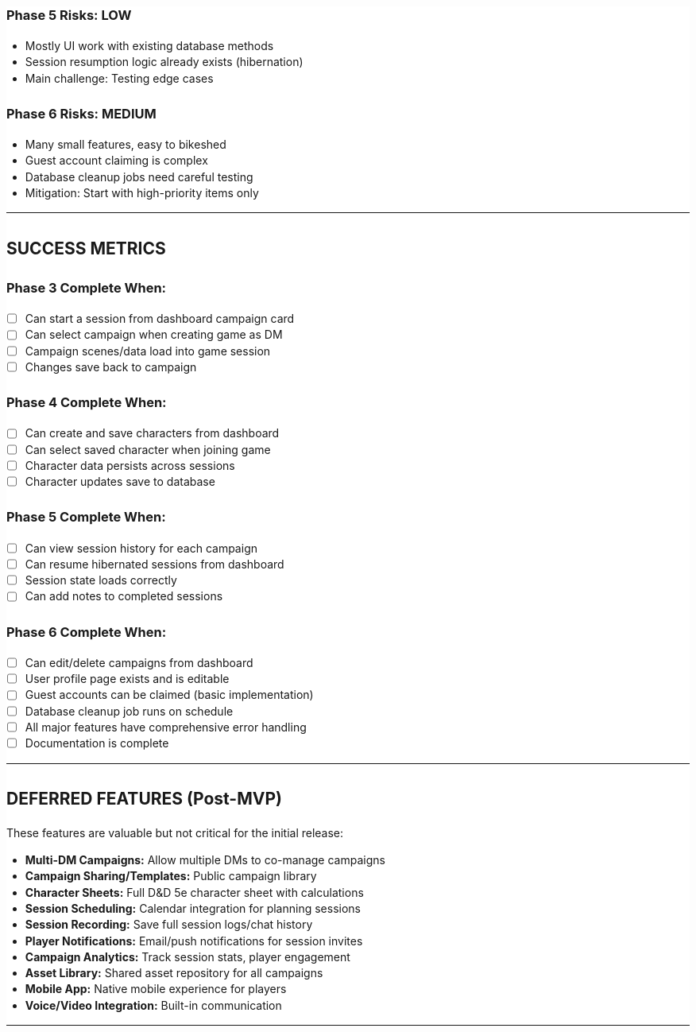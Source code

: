 ### Phase 5 Risks: LOW
- Mostly UI work with existing database methods
- Session resumption logic already exists (hibernation)
- Main challenge: Testing edge cases

### Phase 6 Risks: MEDIUM
- Many small features, easy to bikeshed
- Guest account claiming is complex
- Database cleanup jobs need careful testing
- Mitigation: Start with high-priority items only

---

## **SUCCESS METRICS**

### Phase 3 Complete When:
- [ ] Can start a session from dashboard campaign card
- [ ] Can select campaign when creating game as DM
- [ ] Campaign scenes/data load into game session
- [ ] Changes save back to campaign

### Phase 4 Complete When:
- [ ] Can create and save characters from dashboard
- [ ] Can select saved character when joining game
- [ ] Character data persists across sessions
- [ ] Character updates save to database

### Phase 5 Complete When:
- [ ] Can view session history for each campaign
- [ ] Can resume hibernated sessions from dashboard
- [ ] Session state loads correctly
- [ ] Can add notes to completed sessions

### Phase 6 Complete When:
- [ ] Can edit/delete campaigns from dashboard
- [ ] User profile page exists and is editable
- [ ] Guest accounts can be claimed (basic implementation)
- [ ] Database cleanup job runs on schedule
- [ ] All major features have comprehensive error handling
- [ ] Documentation is complete

---

## **DEFERRED FEATURES (Post-MVP)**

These features are valuable but not critical for the initial release:

- **Multi-DM Campaigns:** Allow multiple DMs to co-manage campaigns
- **Campaign Sharing/Templates:** Public campaign library
- **Character Sheets:** Full D&D 5e character sheet with calculations
- **Session Scheduling:** Calendar integration for planning sessions
- **Session Recording:** Save full session logs/chat history
- **Player Notifications:** Email/push notifications for session invites
- **Campaign Analytics:** Track session stats, player engagement
- **Asset Library:** Shared asset repository for all campaigns
- **Mobile App:** Native mobile experience for players
- **Voice/Video Integration:** Built-in communication

---